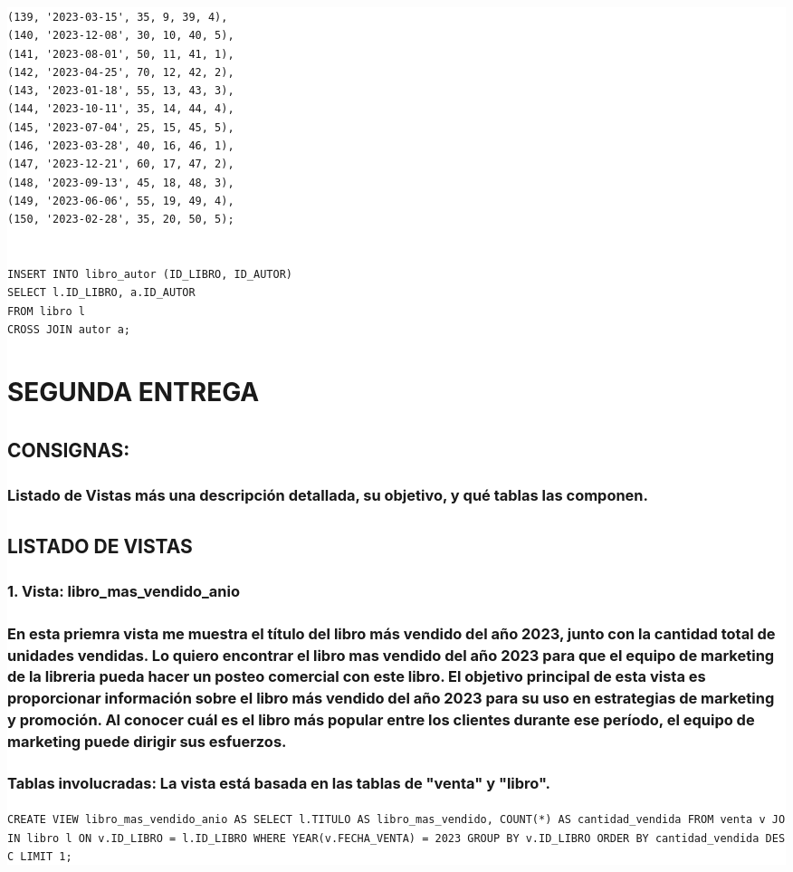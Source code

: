 ```Use libreria_guillermo;
(139, '2023-03-15', 35, 9, 39, 4),
(140, '2023-12-08', 30, 10, 40, 5),
(141, '2023-08-01', 50, 11, 41, 1),
(142, '2023-04-25', 70, 12, 42, 2),
(143, '2023-01-18', 55, 13, 43, 3),
(144, '2023-10-11', 35, 14, 44, 4),
(145, '2023-07-04', 25, 15, 45, 5),
(146, '2023-03-28', 40, 16, 46, 1),
(147, '2023-12-21', 60, 17, 47, 2),
(148, '2023-09-13', 45, 18, 48, 3),
(149, '2023-06-06', 55, 19, 49, 4),
(150, '2023-02-28', 35, 20, 50, 5);


INSERT INTO libro_autor (ID_LIBRO, ID_AUTOR)
SELECT l.ID_LIBRO, a.ID_AUTOR
FROM libro l
CROSS JOIN autor a;
```
# SEGUNDA ENTREGA

## CONSIGNAS: 
### Listado de Vistas más una descripción detallada, su objetivo, y qué tablas las componen.

## LISTADO DE VISTAS
### 1. Vista: libro_mas_vendido_anio

### En esta priemra  vista me muestra  el título del libro más vendido del año 2023, junto con la cantidad total de unidades vendidas. Lo quiero encontrar el libro mas vendido del año 2023 para que el equipo de marketing de la libreria pueda hacer un posteo comercial con este libro.   El objetivo principal de esta vista es proporcionar información sobre el libro más vendido del año 2023 para su uso en estrategias de marketing y promoción. Al conocer cuál es el libro más popular entre los clientes durante ese período, el equipo de marketing puede dirigir sus esfuerzos.
### Tablas involucradas: La vista está basada en las tablas de "venta" y "libro". 

`CREATE VIEW libro_mas_vendido_anio AS
SELECT l.TITULO AS libro_mas_vendido, COUNT(*) AS cantidad_vendida
FROM venta v
JOIN libro l ON v.ID_LIBRO = l.ID_LIBRO
WHERE YEAR(v.FECHA_VENTA) = 2023
GROUP BY v.ID_LIBRO
ORDER BY cantidad_vendida DESC
LIMIT 1;`
